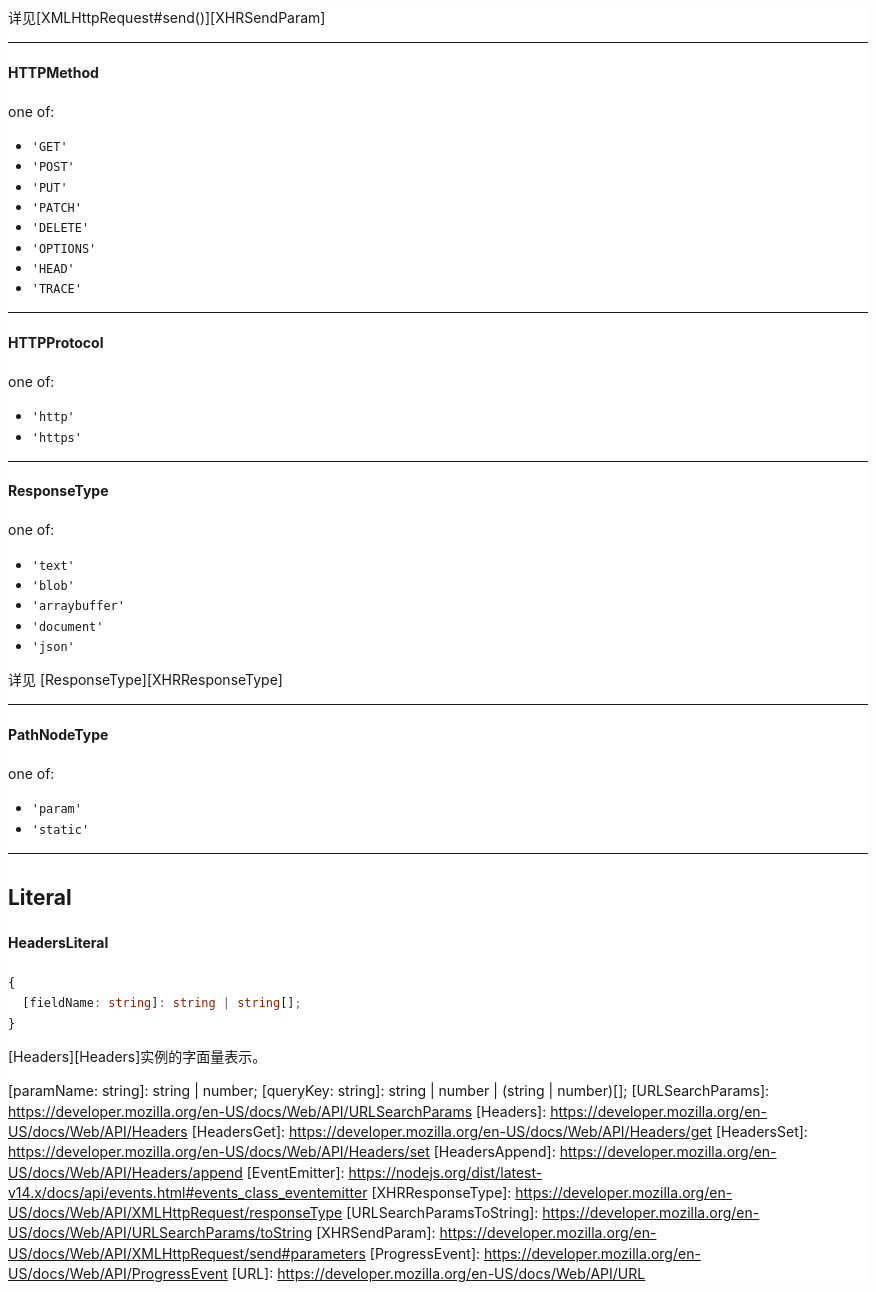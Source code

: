 详见[XMLHttpRequest#send()][XHRSendParam]

---

#### HTTPMethod
one of:
- `'GET'`
- `'POST'`
- `'PUT'`
- `'PATCH'`
- `'DELETE'`
- `'OPTIONS'`
- `'HEAD'`
- `'TRACE'`

---

#### HTTPProtocol
one of:
- `'http'`
- `'https'`

---

#### ResponseType
one of:
- `'text'`
- `'blob'`
- `'arraybuffer'`
- `'document'`
- `'json'`

详见 [ResponseType][XHRResponseType]

---

#### PathNodeType
one of:
- `'param'`
- `'static'`

---

## Literal

#### HeadersLiteral
```ts
{
  [fieldName: string]: string | string[];
}
```
[Headers][Headers]实例的字面量表示。


  [paramName: string]: string | number;
  [queryKey: string]: string | number | (string | number)[];
[URLSearchParams]: https://developer.mozilla.org/en-US/docs/Web/API/URLSearchParams
[Headers]: https://developer.mozilla.org/en-US/docs/Web/API/Headers
[HeadersGet]: https://developer.mozilla.org/en-US/docs/Web/API/Headers/get
[HeadersSet]: https://developer.mozilla.org/en-US/docs/Web/API/Headers/set
[HeadersAppend]: https://developer.mozilla.org/en-US/docs/Web/API/Headers/append
[EventEmitter]: https://nodejs.org/dist/latest-v14.x/docs/api/events.html#events_class_eventemitter
[XHRResponseType]: https://developer.mozilla.org/en-US/docs/Web/API/XMLHttpRequest/responseType
[URLSearchParamsToString]: https://developer.mozilla.org/en-US/docs/Web/API/URLSearchParams/toString
[XHRSendParam]: https://developer.mozilla.org/en-US/docs/Web/API/XMLHttpRequest/send#parameters
[ProgressEvent]: https://developer.mozilla.org/en-US/docs/Web/API/ProgressEvent
[URL]: https://developer.mozilla.org/en-US/docs/Web/API/URL